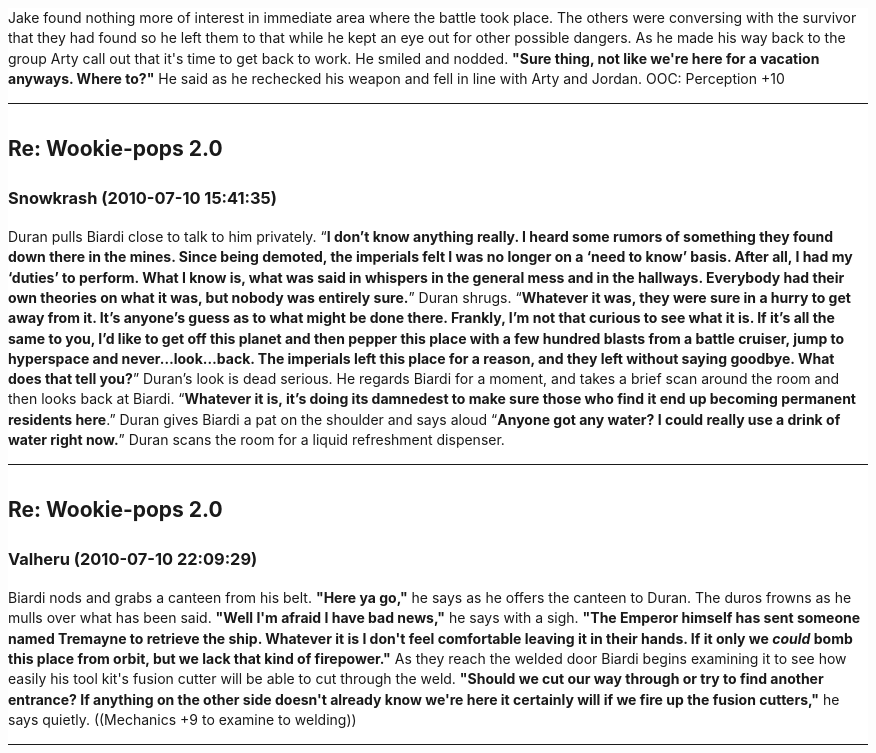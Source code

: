 Jake found nothing more of interest in immediate area where the battle took place. The others were conversing with the survivor that they had found so he left them to that while he kept an eye out for other possible dangers.
As he made his way back to the group Arty call out that it's time to get back to work. He smiled and nodded. **"Sure thing, not like we're here for a vacation anyways. Where to?"** He said as he rechecked his weapon and fell in line with Arty and Jordan.
OOC: Perception +10

---

## Re: Wookie-pops 2.0

### **Snowkrash** (2010-07-10 15:41:35)

Duran pulls Biardi close to talk to him privately.
“**I don’t know anything really. I heard some rumors of something they found down there in the mines. Since being demoted, the imperials felt I was no longer on a ‘need to know’ basis. After all, I had my ‘duties’ to perform. What I know is, what was said in whispers in the general mess and in the hallways. Everybody had their own theories on what it was, but nobody was entirely sure.**”
Duran shrugs.
“**Whatever it was, they were sure in a hurry to get away from it. It’s anyone’s guess as to what might be done there. Frankly, I’m not that curious to see what it is. If it’s all the same to you, I’d like to get off this planet and then pepper this place with a few hundred blasts from a battle cruiser, jump to hyperspace and never…look…back. The imperials left this place for a reason, and they left without saying goodbye. What does that tell you?**”
Duran’s look is dead serious. He regards Biardi for a moment, and takes a brief scan around the room and then looks back at Biardi.
“**Whatever it is, it’s doing its damnedest to make sure those who find it end up becoming permanent residents here**.”
Duran gives Biardi a pat on the shoulder and says aloud “**Anyone got any water? I could really use a drink of water right now.**”
Duran scans the room for a liquid refreshment dispenser.

---

## Re: Wookie-pops 2.0

### **Valheru** (2010-07-10 22:09:29)

Biardi nods and grabs a canteen from his belt.
**"Here ya go,"** he says as he offers the canteen to Duran.
The duros frowns as he mulls over what has been said.
**"Well I'm afraid I have bad news,"** he says with a sigh.
**"The Emperor himself has sent someone named Tremayne to retrieve the ship. Whatever it is I don't feel comfortable leaving it in their hands. If it only we *could* bomb this place from orbit, but we lack that kind of firepower."**
As they reach the welded door Biardi begins examining it to see how easily his tool kit's fusion cutter will be able to cut through the weld.
**"Should we cut our way through or try to find another entrance? If anything on the other side doesn't already know we're here it certainly will if we fire up the fusion cutters,"** he says quietly.
((Mechanics +9 to examine to welding))

---